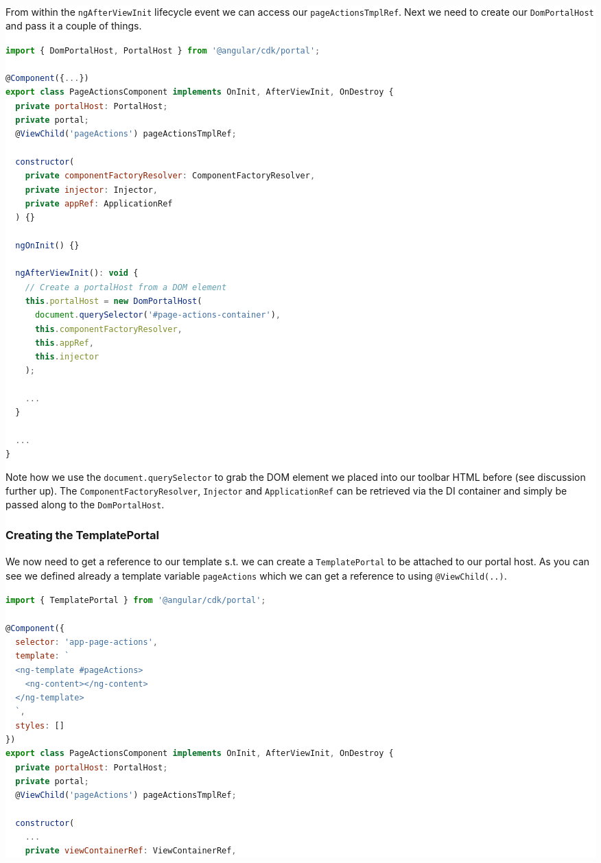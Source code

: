 From within the `ngAfterViewInit` lifecycle event we can access our `pageActionsTmplRef`. Next we need to create our `DomPortalHost` and pass it a couple of things.

```javascript
import { DomPortalHost, PortalHost } from '@angular/cdk/portal';

@Component({...})
export class PageActionsComponent implements OnInit, AfterViewInit, OnDestroy {
  private portalHost: PortalHost;
  private portal;
  @ViewChild('pageActions') pageActionsTmplRef;

  constructor(
    private componentFactoryResolver: ComponentFactoryResolver,
    private injector: Injector,
    private appRef: ApplicationRef
  ) {}

  ngOnInit() {}

  ngAfterViewInit(): void {
    // Create a portalHost from a DOM element
    this.portalHost = new DomPortalHost(
      document.querySelector('#page-actions-container'),
      this.componentFactoryResolver,
      this.appRef,
      this.injector
    );

    ...
  }

  ...
}
```

Note how we use the `document.querySelector` to grab the DOM element we placed into our toolbar HTML before (see discussion further up). The `ComponentFactoryResolver`, `Injector` and `ApplicationRef` can be retrieved via the DI container and simply be passed along to the `DomPortalHost`.

### Creating the TemplatePortal

We now need to get a reference to our template s.t. we can create a `TemplatePortal` to be attached to our portal host. As you can see we defined already a template variable `pageActions` which we can get a reference to using `@ViewChild(..)`.

```javascript
import { TemplatePortal } from '@angular/cdk/portal';

@Component({
  selector: 'app-page-actions',
  template: `
  <ng-template #pageActions>
    <ng-content></ng-content>
  </ng-template>
  `,
  styles: []
})
export class PageActionsComponent implements OnInit, AfterViewInit, OnDestroy {
  private portalHost: PortalHost;
  private portal;
  @ViewChild('pageActions') pageActionsTmplRef;

  constructor(
    ...
    private viewContainerRef: ViewContainerRef,
```
